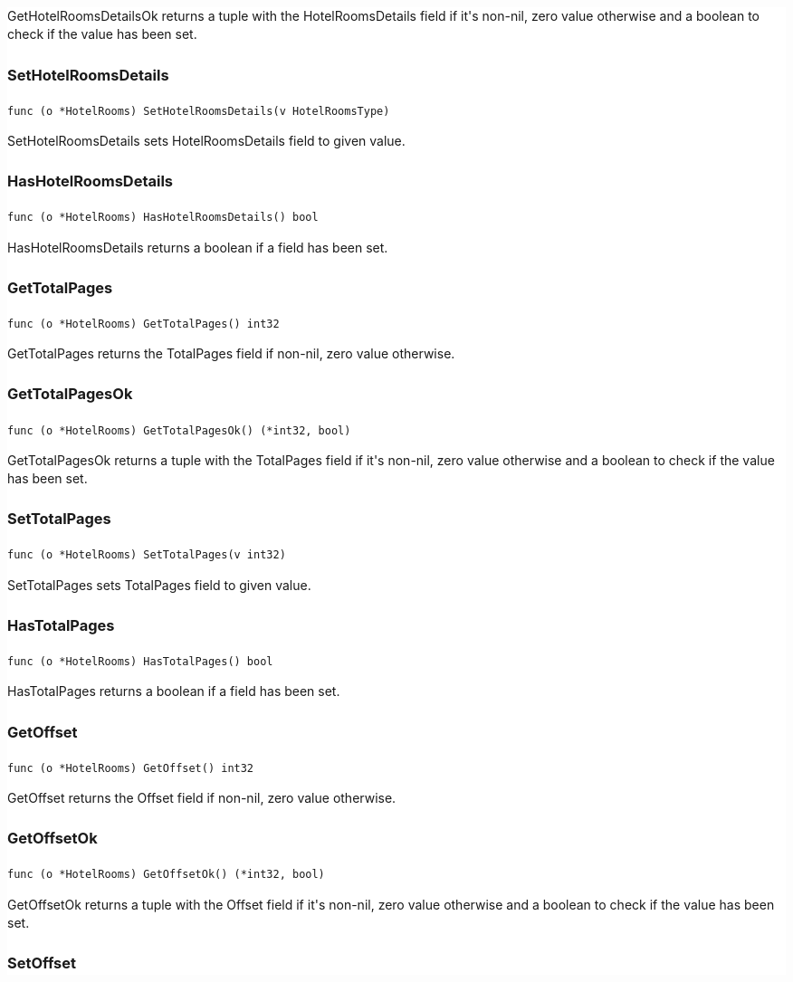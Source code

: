 GetHotelRoomsDetailsOk returns a tuple with the HotelRoomsDetails field if it's non-nil, zero value otherwise
and a boolean to check if the value has been set.

### SetHotelRoomsDetails

`func (o *HotelRooms) SetHotelRoomsDetails(v HotelRoomsType)`

SetHotelRoomsDetails sets HotelRoomsDetails field to given value.

### HasHotelRoomsDetails

`func (o *HotelRooms) HasHotelRoomsDetails() bool`

HasHotelRoomsDetails returns a boolean if a field has been set.

### GetTotalPages

`func (o *HotelRooms) GetTotalPages() int32`

GetTotalPages returns the TotalPages field if non-nil, zero value otherwise.

### GetTotalPagesOk

`func (o *HotelRooms) GetTotalPagesOk() (*int32, bool)`

GetTotalPagesOk returns a tuple with the TotalPages field if it's non-nil, zero value otherwise
and a boolean to check if the value has been set.

### SetTotalPages

`func (o *HotelRooms) SetTotalPages(v int32)`

SetTotalPages sets TotalPages field to given value.

### HasTotalPages

`func (o *HotelRooms) HasTotalPages() bool`

HasTotalPages returns a boolean if a field has been set.

### GetOffset

`func (o *HotelRooms) GetOffset() int32`

GetOffset returns the Offset field if non-nil, zero value otherwise.

### GetOffsetOk

`func (o *HotelRooms) GetOffsetOk() (*int32, bool)`

GetOffsetOk returns a tuple with the Offset field if it's non-nil, zero value otherwise
and a boolean to check if the value has been set.

### SetOffset
